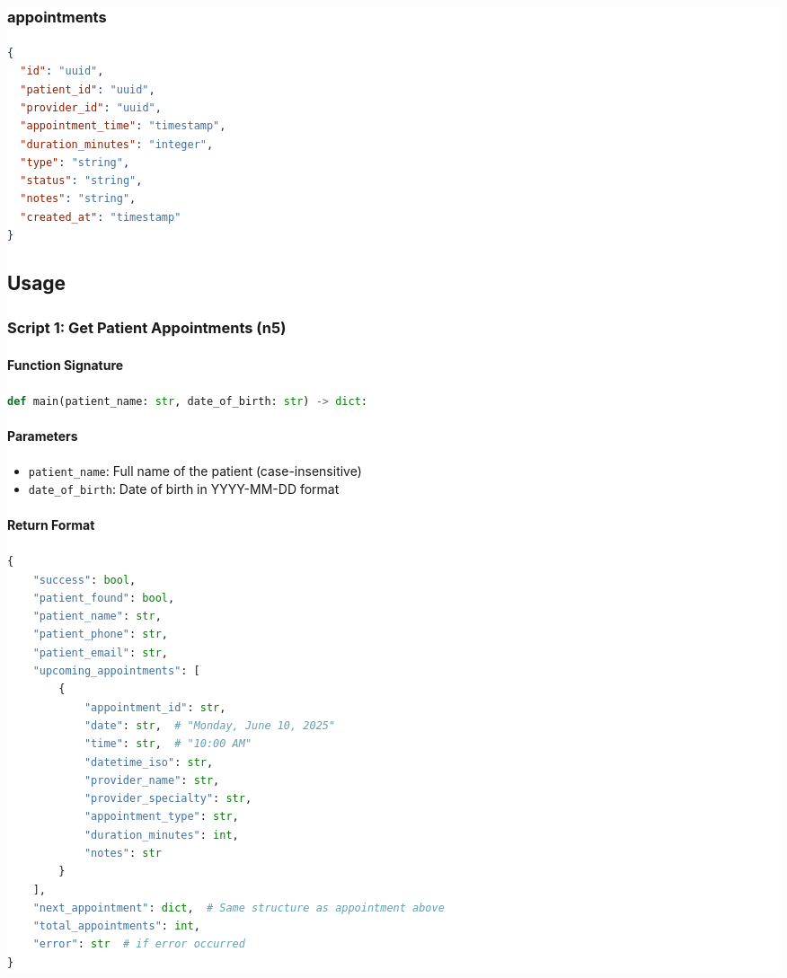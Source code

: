 ### appointments
```json
{
  "id": "uuid",
  "patient_id": "uuid",
  "provider_id": "uuid",
  "appointment_time": "timestamp",
  "duration_minutes": "integer",
  "type": "string",
  "status": "string",
  "notes": "string",
  "created_at": "timestamp"
}
```

## Usage

### Script 1: Get Patient Appointments (n5)

#### Function Signature
```python
def main(patient_name: str, date_of_birth: str) -> dict:
```

#### Parameters
- `patient_name`: Full name of the patient (case-insensitive)
- `date_of_birth`: Date of birth in YYYY-MM-DD format

#### Return Format
```python
{
    "success": bool,
    "patient_found": bool,
    "patient_name": str,
    "patient_phone": str,
    "patient_email": str,
    "upcoming_appointments": [
        {
            "appointment_id": str,
            "date": str,  # "Monday, June 10, 2025"
            "time": str,  # "10:00 AM"
            "datetime_iso": str,
            "provider_name": str,
            "provider_specialty": str,
            "appointment_type": str,
            "duration_minutes": int,
            "notes": str
        }
    ],
    "next_appointment": dict,  # Same structure as appointment above
    "total_appointments": int,
    "error": str  # if error occurred
}
```
